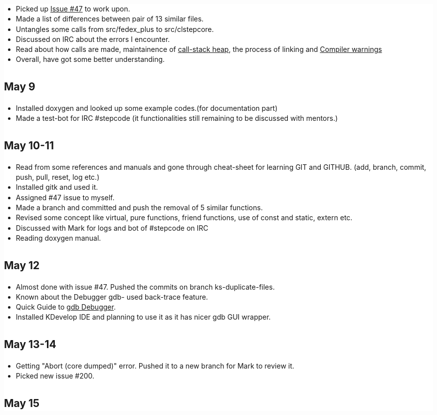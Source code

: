 -   Picked up [Issue
    \#47](https://github.com/stepcode/stepcode/issues/47) to work upon.
-   Made a list of differences between pair of 13 similar files.
-   Untangles some calls from src/fedex_plus to src/clstepcore.
-   Discussed on IRC about the errors I encounter.
-   Read about how calls are made, maintainence of [call-stack
    heap](/wiki/Call_stack.md), the process of
    linking and [Compiler
    warnings](http://gcc.gnu.org/onlinedocs/gcc/Warning-Options.html)
-   Overall, have got some better understanding.

## May 9

-   Installed doxygen and looked up some example codes.(for
    documentation part)
-   Made a test-bot for IRC \#stepcode (it functionalities still
    remaining to be discussed with mentors.)

## May 10-11

-   Read from some references and manuals and gone through cheat-sheet
    for learning GIT and GITHUB. (add, branch, commit, push, pull,
    reset, log etc.)
-   Installed gitk and used it.
-   Assigned \#47 issue to myself.
-   Made a branch and committed and push the removal of 5 similar
    functions.
-   Revised some concept like virtual, pure functions, friend functions,
    use of const and static, extern etc.
-   Discussed with Mark for logs and bot of \#stepcode on IRC
-   Reading doxygen manual.

## May 12

-   Almost done with issue \#47. Pushed the commits on branch
    ks-duplicate-files.
-   Known about the Debugger gdb- used back-trace feature.
-   Quick Guide to [gdb
    Debugger](http://betterexplained.com/articles/debugging-with-gdb/).
-   Installed KDevelop IDE and planning to use it as it has nicer gdb
    GUI wrapper.

## May 13-14

-   Getting "Abort (core dumped)" error. Pushed it to a new branch for
    Mark to review it.
-   Picked new issue \#200.

## May 15
